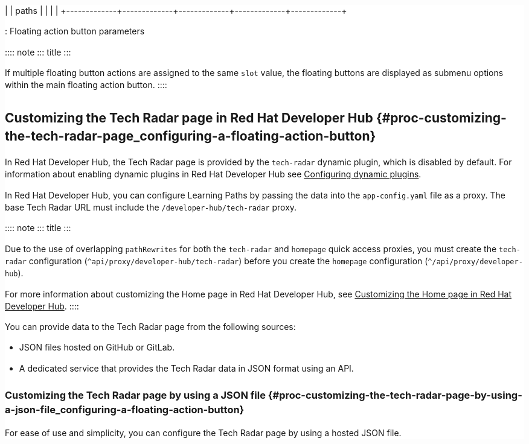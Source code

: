 |             | paths       |             |             |             |
+-------------+-------------+-------------+-------------+-------------+

: Floating action button parameters

:::: note
::: title
:::

If multiple floating button actions are assigned to the same `slot`
value, the floating buttons are displayed as submenu options within the
main floating action button.
::::

## Customizing the Tech Radar page in Red Hat Developer Hub {#proc-customizing-the-tech-radar-page_configuring-a-floating-action-button}

In Red Hat Developer Hub, the Tech Radar page is provided by the
`tech-radar` dynamic plugin, which is disabled by default. For
information about enabling dynamic plugins in Red Hat Developer Hub see
[Configuring dynamic
plugins](https://docs.redhat.com/en/documentation/red_hat_developer_hub/1.6/html-single/introduction_to_plugins/index).

In Red Hat Developer Hub, you can configure Learning Paths by passing
the data into the `app-config.yaml` file as a proxy. The base Tech Radar
URL must include the `/developer-hub/tech-radar` proxy.

:::: note
::: title
:::

Due to the use of overlapping `pathRewrites` for both the `tech-radar`
and `homepage` quick access proxies, you must create the `tech-radar`
configuration (`^api/proxy/developer-hub/tech-radar`) before you create
the `homepage` configuration (`^/api/proxy/developer-hub`).

For more information about customizing the Home page in Red Hat
Developer Hub, see [Customizing the Home page in Red Hat Developer
Hub](#customizing-the-home-page).
::::

You can provide data to the Tech Radar page from the following sources:

- JSON files hosted on GitHub or GitLab.

- A dedicated service that provides the Tech Radar data in JSON format
  using an API.

### Customizing the Tech Radar page by using a JSON file {#proc-customizing-the-tech-radar-page-by-using-a-json-file_configuring-a-floating-action-button}

For ease of use and simplicity, you can configure the Tech Radar page by
using a hosted JSON file.
